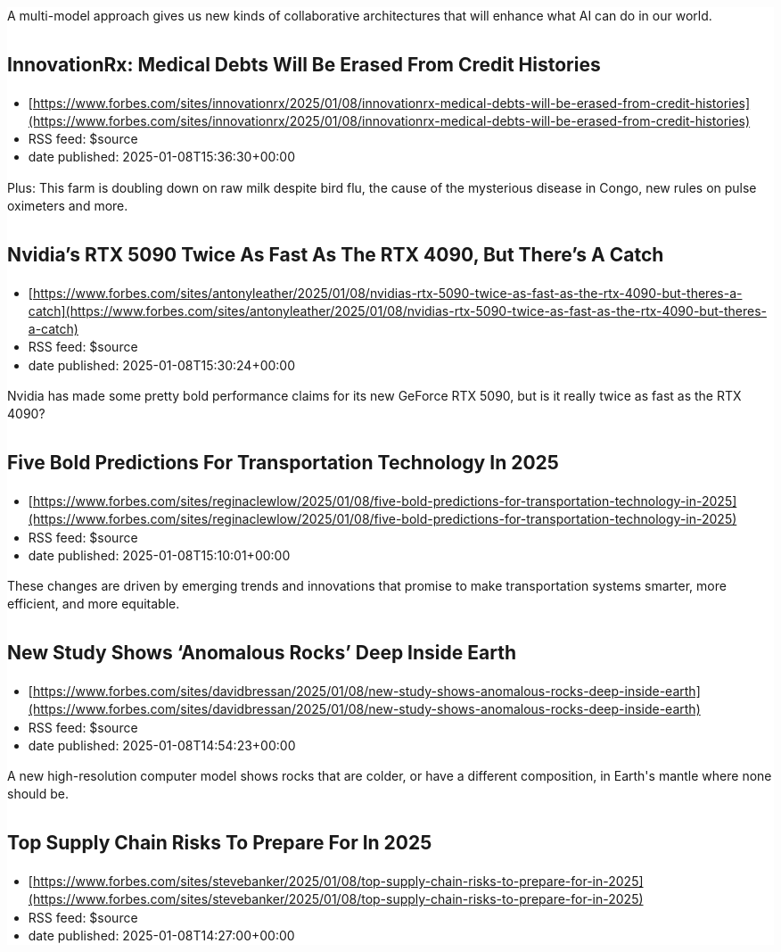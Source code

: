 A multi-model approach gives us new kinds of collaborative architectures that will enhance what AI can do in our world.

## InnovationRx: Medical Debts Will Be Erased From Credit Histories
 - [https://www.forbes.com/sites/innovationrx/2025/01/08/innovationrx-medical-debts-will-be-erased-from-credit-histories](https://www.forbes.com/sites/innovationrx/2025/01/08/innovationrx-medical-debts-will-be-erased-from-credit-histories)
 - RSS feed: $source
 - date published: 2025-01-08T15:36:30+00:00

Plus: This farm is doubling down on raw milk despite bird flu, the cause of the mysterious disease in Congo, new rules on pulse oximeters and more.

## Nvidia’s RTX 5090 Twice As Fast As The RTX 4090, But There’s A Catch
 - [https://www.forbes.com/sites/antonyleather/2025/01/08/nvidias-rtx-5090-twice-as-fast-as-the-rtx-4090-but-theres-a-catch](https://www.forbes.com/sites/antonyleather/2025/01/08/nvidias-rtx-5090-twice-as-fast-as-the-rtx-4090-but-theres-a-catch)
 - RSS feed: $source
 - date published: 2025-01-08T15:30:24+00:00

Nvidia has made some pretty bold performance claims for its new GeForce RTX 5090, but is it really twice as fast as the RTX 4090?

## Five Bold Predictions For Transportation Technology In 2025
 - [https://www.forbes.com/sites/reginaclewlow/2025/01/08/five-bold-predictions-for-transportation-technology-in-2025](https://www.forbes.com/sites/reginaclewlow/2025/01/08/five-bold-predictions-for-transportation-technology-in-2025)
 - RSS feed: $source
 - date published: 2025-01-08T15:10:01+00:00

These changes are driven by emerging trends and innovations that promise to make transportation systems smarter, more efficient, and more equitable.

## New Study Shows ‘Anomalous Rocks’ Deep Inside Earth
 - [https://www.forbes.com/sites/davidbressan/2025/01/08/new-study-shows-anomalous-rocks-deep-inside-earth](https://www.forbes.com/sites/davidbressan/2025/01/08/new-study-shows-anomalous-rocks-deep-inside-earth)
 - RSS feed: $source
 - date published: 2025-01-08T14:54:23+00:00

A new high-resolution computer model shows rocks that are colder, or have a different composition, in Earth's mantle where none should be.

## Top Supply Chain Risks To Prepare For In 2025
 - [https://www.forbes.com/sites/stevebanker/2025/01/08/top-supply-chain-risks-to-prepare-for-in-2025](https://www.forbes.com/sites/stevebanker/2025/01/08/top-supply-chain-risks-to-prepare-for-in-2025)
 - RSS feed: $source
 - date published: 2025-01-08T14:27:00+00:00
